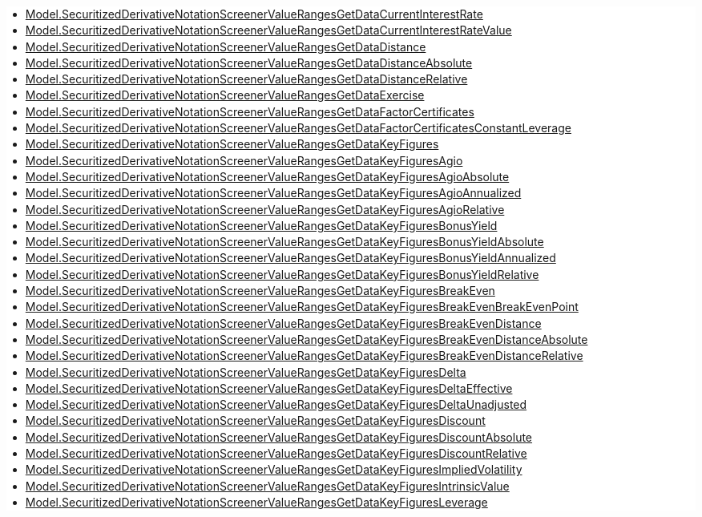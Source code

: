  - [Model.SecuritizedDerivativeNotationScreenerValueRangesGetDataCurrentInterestRate](docs/SecuritizedDerivativeNotationScreenerValueRangesGetDataCurrentInterestRate.md)
 - [Model.SecuritizedDerivativeNotationScreenerValueRangesGetDataCurrentInterestRateValue](docs/SecuritizedDerivativeNotationScreenerValueRangesGetDataCurrentInterestRateValue.md)
 - [Model.SecuritizedDerivativeNotationScreenerValueRangesGetDataDistance](docs/SecuritizedDerivativeNotationScreenerValueRangesGetDataDistance.md)
 - [Model.SecuritizedDerivativeNotationScreenerValueRangesGetDataDistanceAbsolute](docs/SecuritizedDerivativeNotationScreenerValueRangesGetDataDistanceAbsolute.md)
 - [Model.SecuritizedDerivativeNotationScreenerValueRangesGetDataDistanceRelative](docs/SecuritizedDerivativeNotationScreenerValueRangesGetDataDistanceRelative.md)
 - [Model.SecuritizedDerivativeNotationScreenerValueRangesGetDataExercise](docs/SecuritizedDerivativeNotationScreenerValueRangesGetDataExercise.md)
 - [Model.SecuritizedDerivativeNotationScreenerValueRangesGetDataFactorCertificates](docs/SecuritizedDerivativeNotationScreenerValueRangesGetDataFactorCertificates.md)
 - [Model.SecuritizedDerivativeNotationScreenerValueRangesGetDataFactorCertificatesConstantLeverage](docs/SecuritizedDerivativeNotationScreenerValueRangesGetDataFactorCertificatesConstantLeverage.md)
 - [Model.SecuritizedDerivativeNotationScreenerValueRangesGetDataKeyFigures](docs/SecuritizedDerivativeNotationScreenerValueRangesGetDataKeyFigures.md)
 - [Model.SecuritizedDerivativeNotationScreenerValueRangesGetDataKeyFiguresAgio](docs/SecuritizedDerivativeNotationScreenerValueRangesGetDataKeyFiguresAgio.md)
 - [Model.SecuritizedDerivativeNotationScreenerValueRangesGetDataKeyFiguresAgioAbsolute](docs/SecuritizedDerivativeNotationScreenerValueRangesGetDataKeyFiguresAgioAbsolute.md)
 - [Model.SecuritizedDerivativeNotationScreenerValueRangesGetDataKeyFiguresAgioAnnualized](docs/SecuritizedDerivativeNotationScreenerValueRangesGetDataKeyFiguresAgioAnnualized.md)
 - [Model.SecuritizedDerivativeNotationScreenerValueRangesGetDataKeyFiguresAgioRelative](docs/SecuritizedDerivativeNotationScreenerValueRangesGetDataKeyFiguresAgioRelative.md)
 - [Model.SecuritizedDerivativeNotationScreenerValueRangesGetDataKeyFiguresBonusYield](docs/SecuritizedDerivativeNotationScreenerValueRangesGetDataKeyFiguresBonusYield.md)
 - [Model.SecuritizedDerivativeNotationScreenerValueRangesGetDataKeyFiguresBonusYieldAbsolute](docs/SecuritizedDerivativeNotationScreenerValueRangesGetDataKeyFiguresBonusYieldAbsolute.md)
 - [Model.SecuritizedDerivativeNotationScreenerValueRangesGetDataKeyFiguresBonusYieldAnnualized](docs/SecuritizedDerivativeNotationScreenerValueRangesGetDataKeyFiguresBonusYieldAnnualized.md)
 - [Model.SecuritizedDerivativeNotationScreenerValueRangesGetDataKeyFiguresBonusYieldRelative](docs/SecuritizedDerivativeNotationScreenerValueRangesGetDataKeyFiguresBonusYieldRelative.md)
 - [Model.SecuritizedDerivativeNotationScreenerValueRangesGetDataKeyFiguresBreakEven](docs/SecuritizedDerivativeNotationScreenerValueRangesGetDataKeyFiguresBreakEven.md)
 - [Model.SecuritizedDerivativeNotationScreenerValueRangesGetDataKeyFiguresBreakEvenBreakEvenPoint](docs/SecuritizedDerivativeNotationScreenerValueRangesGetDataKeyFiguresBreakEvenBreakEvenPoint.md)
 - [Model.SecuritizedDerivativeNotationScreenerValueRangesGetDataKeyFiguresBreakEvenDistance](docs/SecuritizedDerivativeNotationScreenerValueRangesGetDataKeyFiguresBreakEvenDistance.md)
 - [Model.SecuritizedDerivativeNotationScreenerValueRangesGetDataKeyFiguresBreakEvenDistanceAbsolute](docs/SecuritizedDerivativeNotationScreenerValueRangesGetDataKeyFiguresBreakEvenDistanceAbsolute.md)
 - [Model.SecuritizedDerivativeNotationScreenerValueRangesGetDataKeyFiguresBreakEvenDistanceRelative](docs/SecuritizedDerivativeNotationScreenerValueRangesGetDataKeyFiguresBreakEvenDistanceRelative.md)
 - [Model.SecuritizedDerivativeNotationScreenerValueRangesGetDataKeyFiguresDelta](docs/SecuritizedDerivativeNotationScreenerValueRangesGetDataKeyFiguresDelta.md)
 - [Model.SecuritizedDerivativeNotationScreenerValueRangesGetDataKeyFiguresDeltaEffective](docs/SecuritizedDerivativeNotationScreenerValueRangesGetDataKeyFiguresDeltaEffective.md)
 - [Model.SecuritizedDerivativeNotationScreenerValueRangesGetDataKeyFiguresDeltaUnadjusted](docs/SecuritizedDerivativeNotationScreenerValueRangesGetDataKeyFiguresDeltaUnadjusted.md)
 - [Model.SecuritizedDerivativeNotationScreenerValueRangesGetDataKeyFiguresDiscount](docs/SecuritizedDerivativeNotationScreenerValueRangesGetDataKeyFiguresDiscount.md)
 - [Model.SecuritizedDerivativeNotationScreenerValueRangesGetDataKeyFiguresDiscountAbsolute](docs/SecuritizedDerivativeNotationScreenerValueRangesGetDataKeyFiguresDiscountAbsolute.md)
 - [Model.SecuritizedDerivativeNotationScreenerValueRangesGetDataKeyFiguresDiscountRelative](docs/SecuritizedDerivativeNotationScreenerValueRangesGetDataKeyFiguresDiscountRelative.md)
 - [Model.SecuritizedDerivativeNotationScreenerValueRangesGetDataKeyFiguresImpliedVolatility](docs/SecuritizedDerivativeNotationScreenerValueRangesGetDataKeyFiguresImpliedVolatility.md)
 - [Model.SecuritizedDerivativeNotationScreenerValueRangesGetDataKeyFiguresIntrinsicValue](docs/SecuritizedDerivativeNotationScreenerValueRangesGetDataKeyFiguresIntrinsicValue.md)
 - [Model.SecuritizedDerivativeNotationScreenerValueRangesGetDataKeyFiguresLeverage](docs/SecuritizedDerivativeNotationScreenerValueRangesGetDataKeyFiguresLeverage.md)